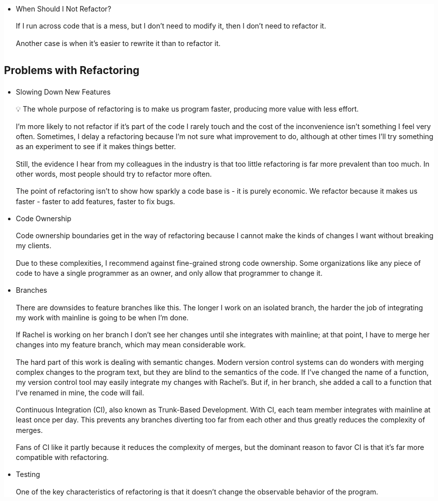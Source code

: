 * When Should I Not Refactor?

  If I run across code that is a mess, but I don’t need to modify it, then I don’t need to refactor it.

  Another case is when it’s easier to rewrite it than to refactor it.

## Problems with Refactoring

* Slowing Down New Features

  :bulb: The whole purpose of refactoring is to make us program faster, producing more value with less effort.

  I’m more likely to not refactor if it’s part of the code I rarely touch and the cost of the inconvenience isn’t something I feel very often. Sometimes, I delay a refactoring because I’m not sure what improvement to do, although at other times I’ll try something as an experiment to see if it makes things better.

  Still, the evidence I hear from my colleagues in the industry is that too little refactoring is far more prevalent than too much. In other words, most people should try to refactor more often.

  The point of refactoring isn’t to show how sparkly a code base is - it is purely economic. We refactor because it makes us faster - faster to add features, faster to fix bugs.

* Code Ownership

  Code ownership boundaries get in the way of refactoring because I cannot make the kinds of changes I want without breaking my clients.

  Due to these complexities, I recommend against fine-grained strong code ownership. Some organizations like any piece of code to have a single programmer as an owner, and only allow that programmer to change it.

* Branches

  There are downsides to feature branches like this. The longer I work on an isolated branch, the harder the job of integrating my work with mainline is going to be when I’m done.

  If Rachel is working on her branch I don’t see her changes until she integrates with mainline; at that point, I have to merge her changes into my feature branch, which may mean considerable work.

  The hard part of this work is dealing with semantic changes. Modern version control systems can do wonders with merging complex changes to the program text, but they are blind to the semantics of the code. If I’ve changed the name of a function, my version control tool may easily integrate my changes with Rachel’s. But if, in her branch, she added a call to a function that I’ve renamed in mine, the code will fail.

  Continuous Integration (CI), also known as Trunk-Based Development. With CI, each team member integrates with mainline at least once per day. This prevents any branches diverting too far from each other and thus greatly reduces the complexity of merges.

  Fans of CI like it partly because it reduces the complexity of merges, but the dominant reason to favor CI is that it’s far more compatible with refactoring.

* Testing

  One of the key characteristics of refactoring is that it doesn’t change the observable behavior of the program.
